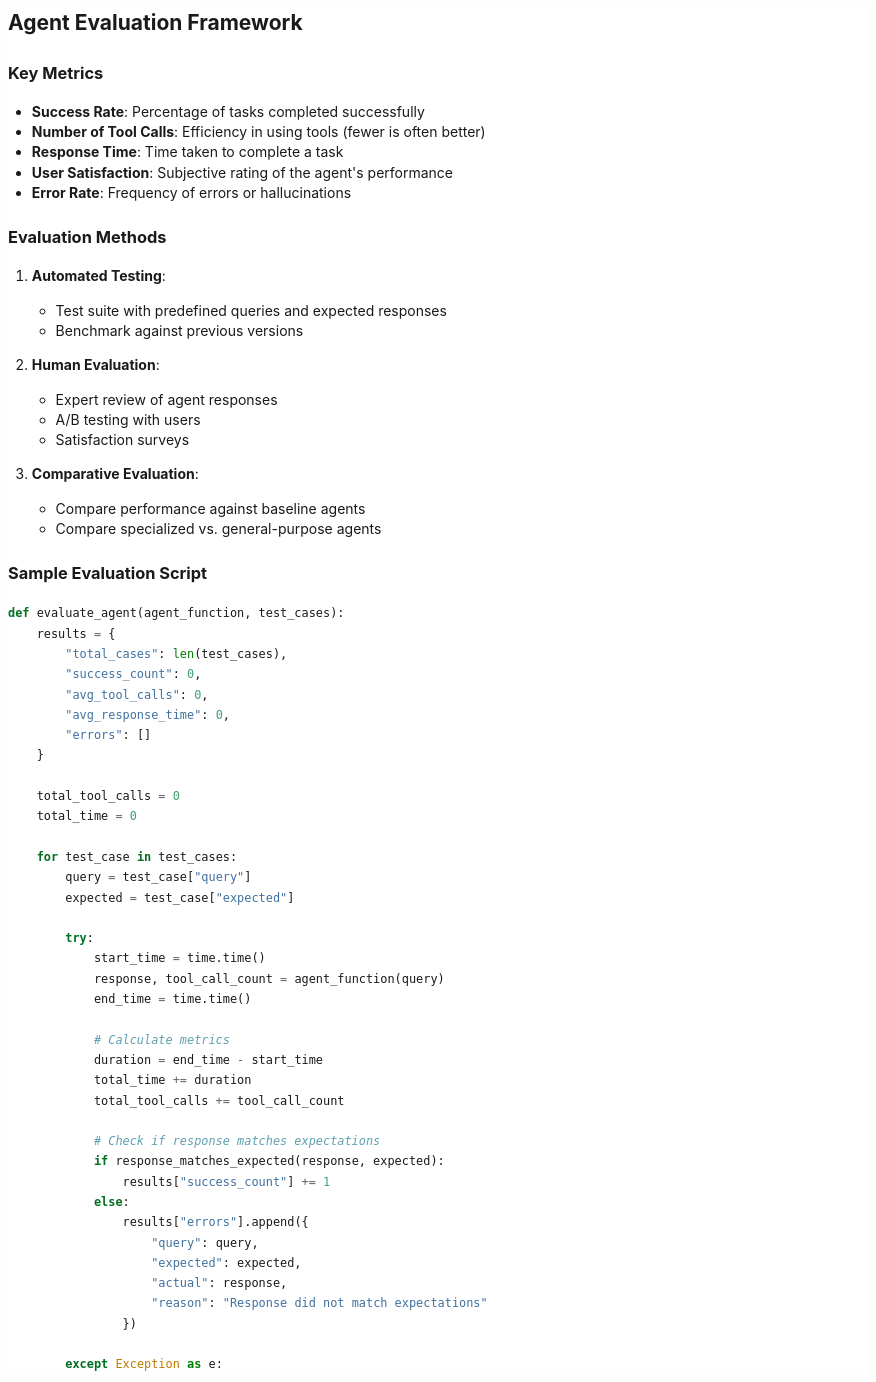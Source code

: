 ## Agent Evaluation Framework

### Key Metrics
- **Success Rate**: Percentage of tasks completed successfully
- **Number of Tool Calls**: Efficiency in using tools (fewer is often better)
- **Response Time**: Time taken to complete a task
- **User Satisfaction**: Subjective rating of the agent's performance
- **Error Rate**: Frequency of errors or hallucinations

### Evaluation Methods
1. **Automated Testing**:
   - Test suite with predefined queries and expected responses
   - Benchmark against previous versions

2. **Human Evaluation**:
   - Expert review of agent responses
   - A/B testing with users
   - Satisfaction surveys

3. **Comparative Evaluation**:
   - Compare performance against baseline agents
   - Compare specialized vs. general-purpose agents

### Sample Evaluation Script
```python
def evaluate_agent(agent_function, test_cases):
    results = {
        "total_cases": len(test_cases),
        "success_count": 0,
        "avg_tool_calls": 0,
        "avg_response_time": 0,
        "errors": []
    }

    total_tool_calls = 0
    total_time = 0

    for test_case in test_cases:
        query = test_case["query"]
        expected = test_case["expected"]

        try:
            start_time = time.time()
            response, tool_call_count = agent_function(query)
            end_time = time.time()

            # Calculate metrics
            duration = end_time - start_time
            total_time += duration
            total_tool_calls += tool_call_count

            # Check if response matches expectations
            if response_matches_expected(response, expected):
                results["success_count"] += 1
            else:
                results["errors"].append({
                    "query": query,
                    "expected": expected,
                    "actual": response,
                    "reason": "Response did not match expectations"
                })

        except Exception as e:
```